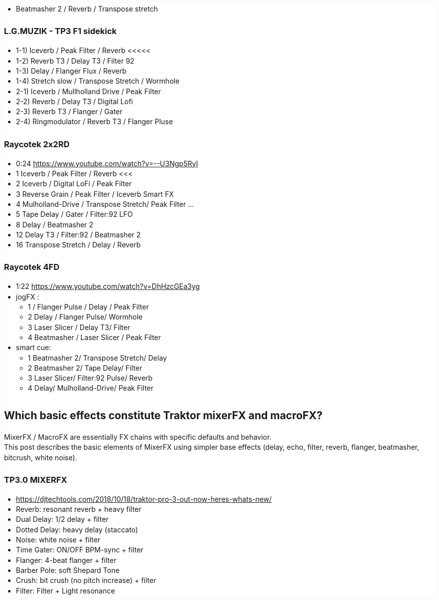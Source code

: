 * Beatmasher 2 / Reverb / Transpose stretch  
  
### L.G.MUZIK - TP3 F1 sidekick 

* 1-1) Iceverb / Peak Filter / Reverb    <<<<<
* 1-2) Reverb T3 / Delay T3 / Filter 92 
* 1-3) Delay / Flanger Flux / Reverb 
* 1-4) Stretch slow / Transpose Stretch / Wormhole 
* 2-1) Iceverb / Mullholland Drive / Peak Filter 
* 2-2) Reverb / Delay T3 / Digital Lofi  
* 2-3) Reverb T3 / Flanger / Gater 
* 2-4) Ringmodulator / Reverb T3 / Flanger Pluse 

  
### Raycotek 2x2RD

* 0:24 <https://www.youtube.com/watch?v=--U3Ngp5RyI>
* 1 Iceverb / Peak Filter / Reverb   <<<
* 2 Iceverb / Digital LoFi / Peak Filter 
* 3 Reverse Grain / Peak Filter / Iceverb Smart FX 
* 4 Mulholland-Drive / Transpose Stretch/ Peak Filter   ...
* 5 Tape Delay / Gater / Filter:92 LFO 
* 8 Delay / Beatmasher 2 
* 12 Delay T3 / Filter:92 / Beatmasher 2 
* 16 Transpose Stretch / Delay / Reverb 
  
### Raycotek 4FD

* 1:22 <https://www.youtube.com/watch?v=DhHzcGEa3yg>
* jogFX :
    * 1 / Flanger Pulse	/ Delay	 / Peak Filter	
    * 2 Delay	 / Flanger Pulse/ Wormhole
    * 3 Laser Slicer	/ Delay T3/ Filter	
    * 4 Beatmasher 	/ Laser Slicer	/ Peak Filter	
* smart cue:
    * 1 Beatmasher 2/ Transpose Stretch/ Delay
    * 2 Beatmasher 2/ Tape Delay/ Filter
    * 3 Laser Slicer/ Filter:92 Pulse/ Reverb
    * 4 Delay/ Mulholland-Drive/ Peak Filter

  
## Which basic effects constitute Traktor mixerFX and macroFX?
  
MixerFX / MacroFX are essentially FX chains with specific defaults and behavior.\
This post describes the basic elements of MixerFX using simpler base effects (delay, echo, filter, reverb, flanger, beatmasher, bitcrush, white noise).


### TP3.0 MIXERFX

* https://djtechtools.com/2018/10/18/traktor-pro-3-out-now-heres-whats-new/
* Reverb: resonant reverb + heavy filter
* Dual Delay: 1/2 delay + filter
* Dotted Delay: heavy delay (staccato)
* Noise: white noise + filter
* Time Gater: ON/OFF BPM-sync + filter
* Flanger: 4-beat flanger + filter
* Barber Pole: soft Shepard Tone
* Crush: bit crush (no pitch increase) + filter
* Filter: Filter + Light resonance
